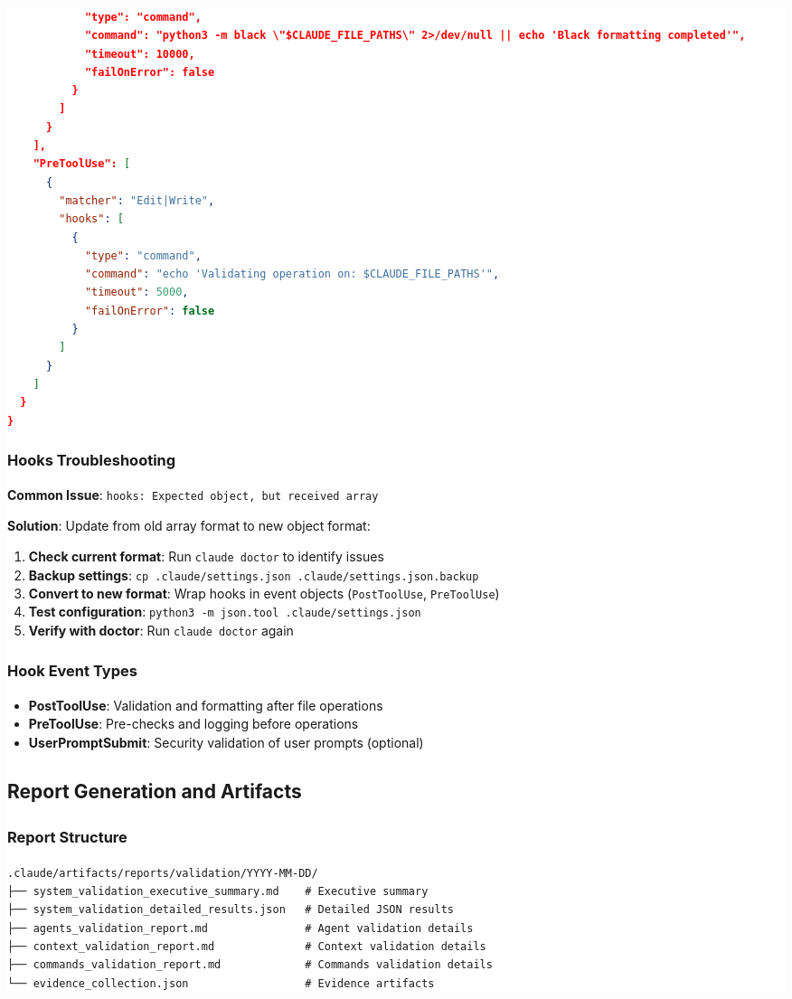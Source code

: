 ```json
            "type": "command",
            "command": "python3 -m black \"$CLAUDE_FILE_PATHS\" 2>/dev/null || echo 'Black formatting completed'",
            "timeout": 10000,
            "failOnError": false
          }
        ]
      }
    ],
    "PreToolUse": [
      {
        "matcher": "Edit|Write",
        "hooks": [
          {
            "type": "command",
            "command": "echo 'Validating operation on: $CLAUDE_FILE_PATHS'",
            "timeout": 5000,
            "failOnError": false
          }
        ]
      }
    ]
  }
}
```

### Hooks Troubleshooting

**Common Issue**: `hooks: Expected object, but received array`

**Solution**: Update from old array format to new object format:

1. **Check current format**: Run `claude doctor` to identify issues
2. **Backup settings**: `cp .claude/settings.json .claude/settings.json.backup`
3. **Convert to new format**: Wrap hooks in event objects (`PostToolUse`, `PreToolUse`)
4. **Test configuration**: `python3 -m json.tool .claude/settings.json`
5. **Verify with doctor**: Run `claude doctor` again

### Hook Event Types

- **PostToolUse**: Validation and formatting after file operations
- **PreToolUse**: Pre-checks and logging before operations  
- **UserPromptSubmit**: Security validation of user prompts (optional)

## Report Generation and Artifacts

### Report Structure

```
.claude/artifacts/reports/validation/YYYY-MM-DD/
├── system_validation_executive_summary.md    # Executive summary
├── system_validation_detailed_results.json   # Detailed JSON results
├── agents_validation_report.md               # Agent validation details
├── context_validation_report.md              # Context validation details
├── commands_validation_report.md             # Commands validation details
└── evidence_collection.json                  # Evidence artifacts
```

